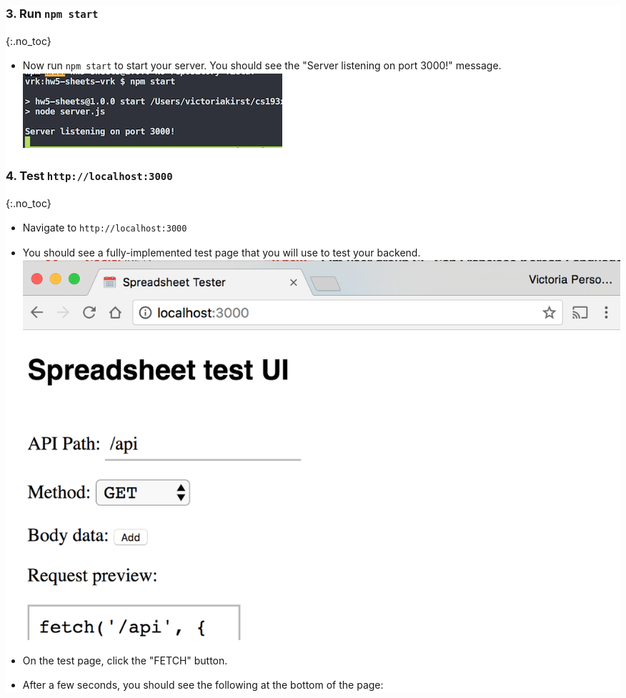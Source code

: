 ### 3. Run `npm start`
{:.no_toc}

- Now run `npm start` to start your server. You should see the "Server listening on port 3000!" message.
  <a href="images/hw5-run-server.png"><img src="images/hw5-run-server.png" class="screenshot" /></a>


### 4. Test `http://localhost:3000`
{:.no_toc}

- Navigate to `http://localhost:3000`
- You should see a fully-implemented test page that you will use to test your backend.
<a href="images/hw5-test-page.png"><img src="images/hw5-test-page.png" class="screenshot" /></a>

- On the test page, click the "FETCH" button.
- After a few seconds, you should see the following at the bottom of the page: